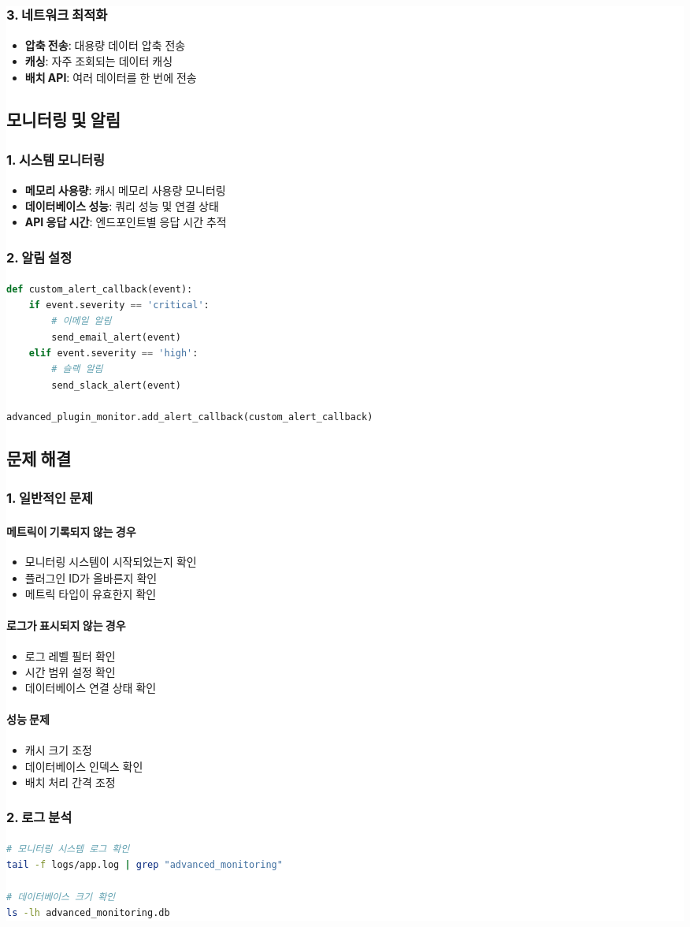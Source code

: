 ### 3. 네트워크 최적화
- **압축 전송**: 대용량 데이터 압축 전송
- **캐싱**: 자주 조회되는 데이터 캐싱
- **배치 API**: 여러 데이터를 한 번에 전송

## 모니터링 및 알림

### 1. 시스템 모니터링
- **메모리 사용량**: 캐시 메모리 사용량 모니터링
- **데이터베이스 성능**: 쿼리 성능 및 연결 상태
- **API 응답 시간**: 엔드포인트별 응답 시간 추적

### 2. 알림 설정
```python
def custom_alert_callback(event):
    if event.severity == 'critical':
        # 이메일 알림
        send_email_alert(event)
    elif event.severity == 'high':
        # 슬랙 알림
        send_slack_alert(event)

advanced_plugin_monitor.add_alert_callback(custom_alert_callback)
```

## 문제 해결

### 1. 일반적인 문제

#### 메트릭이 기록되지 않는 경우
- 모니터링 시스템이 시작되었는지 확인
- 플러그인 ID가 올바른지 확인
- 메트릭 타입이 유효한지 확인

#### 로그가 표시되지 않는 경우
- 로그 레벨 필터 확인
- 시간 범위 설정 확인
- 데이터베이스 연결 상태 확인

#### 성능 문제
- 캐시 크기 조정
- 데이터베이스 인덱스 확인
- 배치 처리 간격 조정

### 2. 로그 분석
```bash
# 모니터링 시스템 로그 확인
tail -f logs/app.log | grep "advanced_monitoring"

# 데이터베이스 크기 확인
ls -lh advanced_monitoring.db
```
